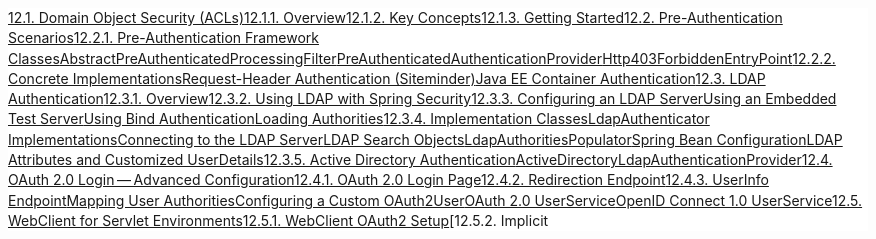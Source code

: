 [12.1. Domain Object Security (ACLs)](https://docs.spring.io/spring-security/site/docs/5.2.0.BUILD-SNAPSHOT/reference/htmlsingle/#domain-acls)[12.1.1. Overview](https://docs.spring.io/spring-security/site/docs/5.2.0.BUILD-SNAPSHOT/reference/htmlsingle/#domain-acls-overview)[12.1.2. Key Concepts](https://docs.spring.io/spring-security/site/docs/5.2.0.BUILD-SNAPSHOT/reference/htmlsingle/#domain-acls-key-concepts)[12.1.3. Getting Started](https://docs.spring.io/spring-security/site/docs/5.2.0.BUILD-SNAPSHOT/reference/htmlsingle/#domain-acls-getting-started)[12.2. Pre-Authentication Scenarios](https://docs.spring.io/spring-security/site/docs/5.2.0.BUILD-SNAPSHOT/reference/htmlsingle/#preauth)[12.2.1. Pre-Authentication Framework Classes](https://docs.spring.io/spring-security/site/docs/5.2.0.BUILD-SNAPSHOT/reference/htmlsingle/#pre-authentication-framework-classes)[AbstractPreAuthenticatedProcessingFilter](https://docs.spring.io/spring-security/site/docs/5.2.0.BUILD-SNAPSHOT/reference/htmlsingle/#abstractpreauthenticatedprocessingfilter)[PreAuthenticatedAuthenticationProvider](https://docs.spring.io/spring-security/site/docs/5.2.0.BUILD-SNAPSHOT/reference/htmlsingle/#preauthenticatedauthenticationprovider)[Http403ForbiddenEntryPoint](https://docs.spring.io/spring-security/site/docs/5.2.0.BUILD-SNAPSHOT/reference/htmlsingle/#http403forbiddenentrypoint)[12.2.2. Concrete Implementations](https://docs.spring.io/spring-security/site/docs/5.2.0.BUILD-SNAPSHOT/reference/htmlsingle/#concrete-implementations)[Request-Header Authentication (Siteminder)](https://docs.spring.io/spring-security/site/docs/5.2.0.BUILD-SNAPSHOT/reference/htmlsingle/#request-header-authentication-siteminder)[Java EE Container Authentication](https://docs.spring.io/spring-security/site/docs/5.2.0.BUILD-SNAPSHOT/reference/htmlsingle/#java-ee-container-authentication)[12.3. LDAP Authentication](https://docs.spring.io/spring-security/site/docs/5.2.0.BUILD-SNAPSHOT/reference/htmlsingle/#ldap)[12.3.1. Overview](https://docs.spring.io/spring-security/site/docs/5.2.0.BUILD-SNAPSHOT/reference/htmlsingle/#ldap-overview)[12.3.2. Using LDAP with Spring Security](https://docs.spring.io/spring-security/site/docs/5.2.0.BUILD-SNAPSHOT/reference/htmlsingle/#using-ldap-with-spring-security)[12.3.3. Configuring an LDAP Server](https://docs.spring.io/spring-security/site/docs/5.2.0.BUILD-SNAPSHOT/reference/htmlsingle/#ldap-server)[Using an Embedded Test Server](https://docs.spring.io/spring-security/site/docs/5.2.0.BUILD-SNAPSHOT/reference/htmlsingle/#using-an-embedded-test-server)[Using Bind Authentication](https://docs.spring.io/spring-security/site/docs/5.2.0.BUILD-SNAPSHOT/reference/htmlsingle/#using-bind-authentication)[Loading Authorities](https://docs.spring.io/spring-security/site/docs/5.2.0.BUILD-SNAPSHOT/reference/htmlsingle/#loading-authorities)[12.3.4. Implementation Classes](https://docs.spring.io/spring-security/site/docs/5.2.0.BUILD-SNAPSHOT/reference/htmlsingle/#implementation-classes)[LdapAuthenticator Implementations](https://docs.spring.io/spring-security/site/docs/5.2.0.BUILD-SNAPSHOT/reference/htmlsingle/#ldap-ldap-authenticators)[Connecting to the LDAP Server](https://docs.spring.io/spring-security/site/docs/5.2.0.BUILD-SNAPSHOT/reference/htmlsingle/#ldap-context-source)[LDAP Search Objects](https://docs.spring.io/spring-security/site/docs/5.2.0.BUILD-SNAPSHOT/reference/htmlsingle/#ldap-searchobjects)[LdapAuthoritiesPopulator](https://docs.spring.io/spring-security/site/docs/5.2.0.BUILD-SNAPSHOT/reference/htmlsingle/#ldap-authorities)[Spring Bean Configuration](https://docs.spring.io/spring-security/site/docs/5.2.0.BUILD-SNAPSHOT/reference/htmlsingle/#ldap-bean-config)[LDAP Attributes and Customized UserDetails](https://docs.spring.io/spring-security/site/docs/5.2.0.BUILD-SNAPSHOT/reference/htmlsingle/#ldap-custom-user-details)[12.3.5. Active Directory Authentication](https://docs.spring.io/spring-security/site/docs/5.2.0.BUILD-SNAPSHOT/reference/htmlsingle/#ldap-active-directory)[ActiveDirectoryLdapAuthenticationProvider](https://docs.spring.io/spring-security/site/docs/5.2.0.BUILD-SNAPSHOT/reference/htmlsingle/#activedirectoryldapauthenticationprovider)[12.4. OAuth 2.0 Login — Advanced Configuration](https://docs.spring.io/spring-security/site/docs/5.2.0.BUILD-SNAPSHOT/reference/htmlsingle/#oauth2login-advanced)[12.4.1. OAuth 2.0 Login Page](https://docs.spring.io/spring-security/site/docs/5.2.0.BUILD-SNAPSHOT/reference/htmlsingle/#oauth2login-advanced-login-page)[12.4.2. Redirection Endpoint](https://docs.spring.io/spring-security/site/docs/5.2.0.BUILD-SNAPSHOT/reference/htmlsingle/#oauth2login-advanced-redirection-endpoint)[12.4.3. UserInfo Endpoint](https://docs.spring.io/spring-security/site/docs/5.2.0.BUILD-SNAPSHOT/reference/htmlsingle/#oauth2login-advanced-userinfo-endpoint)[Mapping User Authorities](https://docs.spring.io/spring-security/site/docs/5.2.0.BUILD-SNAPSHOT/reference/htmlsingle/#oauth2login-advanced-map-authorities)[Configuring a Custom OAuth2User](https://docs.spring.io/spring-security/site/docs/5.2.0.BUILD-SNAPSHOT/reference/htmlsingle/#oauth2login-advanced-custom-user)[OAuth 2.0 UserService](https://docs.spring.io/spring-security/site/docs/5.2.0.BUILD-SNAPSHOT/reference/htmlsingle/#oauth2login-advanced-oauth2-user-service)[OpenID Connect 1.0 UserService](https://docs.spring.io/spring-security/site/docs/5.2.0.BUILD-SNAPSHOT/reference/htmlsingle/#oauth2login-advanced-oidc-user-service)[12.5. WebClient for Servlet Environments](https://docs.spring.io/spring-security/site/docs/5.2.0.BUILD-SNAPSHOT/reference/htmlsingle/#servlet-webclient)[12.5.1. WebClient OAuth2 Setup](https://docs.spring.io/spring-security/site/docs/5.2.0.BUILD-SNAPSHOT/reference/htmlsingle/#servlet-webclient-setup)[12.5.2. Implicit